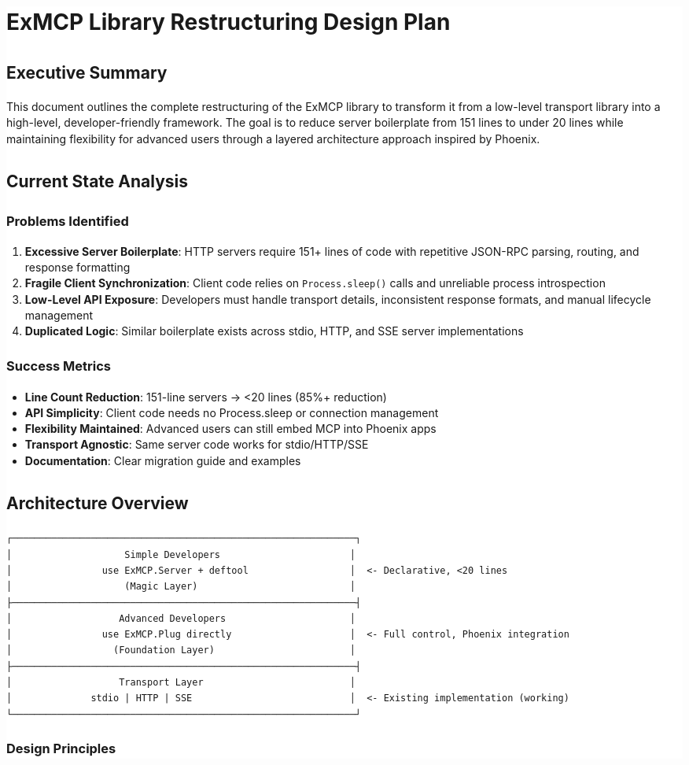 # ExMCP Library Restructuring Design Plan

## Executive Summary

This document outlines the complete restructuring of the ExMCP library to transform it from a low-level transport library into a high-level, developer-friendly framework. The goal is to reduce server boilerplate from 151 lines to under 20 lines while maintaining flexibility for advanced users through a layered architecture approach inspired by Phoenix.

## Current State Analysis

### Problems Identified

1. **Excessive Server Boilerplate**: HTTP servers require 151+ lines of code with repetitive JSON-RPC parsing, routing, and response formatting
2. **Fragile Client Synchronization**: Client code relies on `Process.sleep()` calls and unreliable process introspection
3. **Low-Level API Exposure**: Developers must handle transport details, inconsistent response formats, and manual lifecycle management
4. **Duplicated Logic**: Similar boilerplate exists across stdio, HTTP, and SSE server implementations

### Success Metrics

- **Line Count Reduction**: 151-line servers → <20 lines (85%+ reduction)
- **API Simplicity**: Client code needs no Process.sleep or connection management
- **Flexibility Maintained**: Advanced users can still embed MCP into Phoenix apps
- **Transport Agnostic**: Same server code works for stdio/HTTP/SSE
- **Documentation**: Clear migration guide and examples

## Architecture Overview

```
┌─────────────────────────────────────────────────────────────┐
│                    Simple Developers                       │
│                use ExMCP.Server + deftool                  │  <- Declarative, <20 lines
│                    (Magic Layer)                           │
├─────────────────────────────────────────────────────────────┤
│                   Advanced Developers                      │
│                use ExMCP.Plug directly                     │  <- Full control, Phoenix integration
│                  (Foundation Layer)                        │
├─────────────────────────────────────────────────────────────┤
│                   Transport Layer                          │
│              stdio | HTTP | SSE                            │  <- Existing implementation (working)
└─────────────────────────────────────────────────────────────┘
```

### Design Principles
